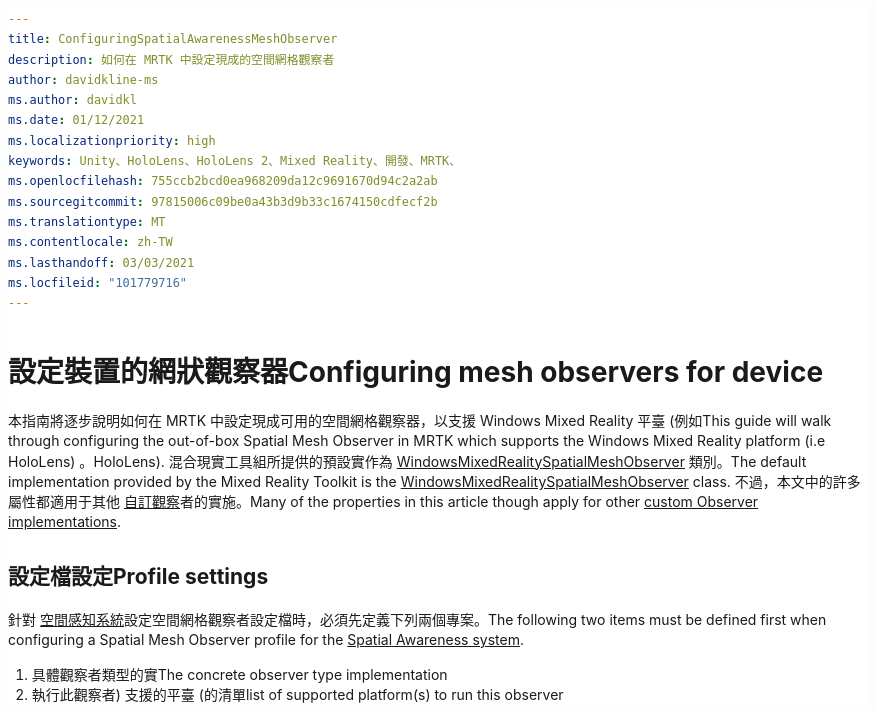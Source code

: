```yaml
---
title: ConfiguringSpatialAwarenessMeshObserver
description: 如何在 MRTK 中設定現成的空間網格觀察者
author: davidkline-ms
ms.author: davidkl
ms.date: 01/12/2021
ms.localizationpriority: high
keywords: Unity、HoloLens、HoloLens 2、Mixed Reality、開發、MRTK、
ms.openlocfilehash: 755ccb2bcd0ea968209da12c9691670d94c2a2ab
ms.sourcegitcommit: 97815006c09be0a43b3d9b33c1674150cdfecf2b
ms.translationtype: MT
ms.contentlocale: zh-TW
ms.lasthandoff: 03/03/2021
ms.locfileid: "101779716"
---
```

# <a name="configuring-mesh-observers-for-device"></a><span data-ttu-id="b3819-104">設定裝置的網狀觀察器</span><span class="sxs-lookup"><span data-stu-id="b3819-104">Configuring mesh observers for device</span></span>

<span data-ttu-id="b3819-105">本指南將逐步說明如何在 MRTK 中設定現成可用的空間網格觀察器，以支援 Windows Mixed Reality 平臺 (例如</span><span class="sxs-lookup"><span data-stu-id="b3819-105">This guide will walk through configuring the out-of-box Spatial Mesh Observer in MRTK which supports the Windows Mixed Reality platform (i.e</span></span> <span data-ttu-id="b3819-106">HoloLens) 。</span><span class="sxs-lookup"><span data-stu-id="b3819-106">HoloLens).</span></span> <span data-ttu-id="b3819-107">混合現實工具組所提供的預設實作為 [WindowsMixedRealitySpatialMeshObserver](xref:Microsoft.MixedReality.Toolkit.WindowsMixedReality.SpatialAwareness.WindowsMixedRealitySpatialMeshObserver) 類別。</span><span class="sxs-lookup"><span data-stu-id="b3819-107">The default implementation provided by the Mixed Reality Toolkit is the [WindowsMixedRealitySpatialMeshObserver](xref:Microsoft.MixedReality.Toolkit.WindowsMixedReality.SpatialAwareness.WindowsMixedRealitySpatialMeshObserver) class.</span></span> <span data-ttu-id="b3819-108">不過，本文中的許多屬性都適用于其他 [自訂觀察](CreateDataProvider.md)者的實施。</span><span class="sxs-lookup"><span data-stu-id="b3819-108">Many of the properties in this article though apply for other [custom Observer implementations](CreateDataProvider.md).</span></span>

## <a name="profile-settings"></a><span data-ttu-id="b3819-109">設定檔設定</span><span class="sxs-lookup"><span data-stu-id="b3819-109">Profile settings</span></span>

<span data-ttu-id="b3819-110">針對 [空間感知系統](SpatialAwarenessGettingStarted.md)設定空間網格觀察者設定檔時，必須先定義下列兩個專案。</span><span class="sxs-lookup"><span data-stu-id="b3819-110">The following two items must be defined first when configuring a Spatial Mesh Observer profile for the [Spatial Awareness system](SpatialAwarenessGettingStarted.md).</span></span>

1. <span data-ttu-id="b3819-111">具體觀察者類型的實</span><span class="sxs-lookup"><span data-stu-id="b3819-111">The concrete observer type implementation</span></span>
1. <span data-ttu-id="b3819-112">執行此觀察者) 支援的平臺 (的清單</span><span class="sxs-lookup"><span data-stu-id="b3819-112">list of supported platform(s) to run this observer</span></span>
